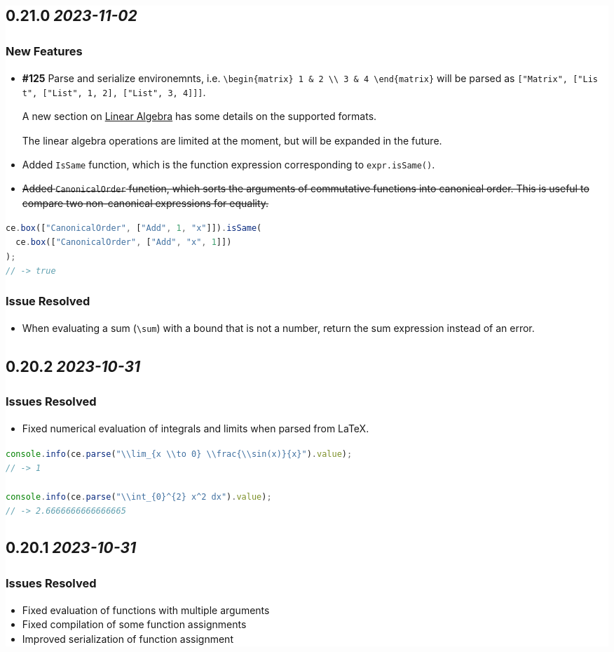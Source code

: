 ## 0.21.0 _2023-11-02_

### New Features

- **#125** Parse and serialize environemnts, i.e.
  `\begin{matrix} 1 & 2 \\ 3 & 4 \end{matrix}` will be parsed as
  `["Matrix", ["List", ["List", 1, 2], ["List", 3, 4]]]`.

  A new section on
  [Linear Algebra](/compute-engine/reference/linear-algebra/#formatting) has
  some details on the supported formats.

  The linear algebra operations are limited at the moment, but will be expanded
  in the future.

- Added `IsSame` function, which is the function expression corresponding to
  `expr.isSame()`.
- <s>Added `CanonicalOrder` function, which sorts the arguments of commutative
  functions into canonical order. This is useful to compare two non-canonical
  expressions for equality.</s>

```js
ce.box(["CanonicalOrder", ["Add", 1, "x"]]).isSame(
  ce.box(["CanonicalOrder", ["Add", "x", 1]])
);
// -> true
```

### Issue Resolved

- When evaluating a sum (`\sum`) with a bound that is not a number, return the
  sum expression instead of an error.

## 0.20.2 _2023-10-31_

### Issues Resolved

- Fixed numerical evaluation of integrals and limits when parsed from LaTeX.

```js
console.info(ce.parse("\\lim_{x \\to 0} \\frac{\\sin(x)}{x}").value);
// -> 1

console.info(ce.parse("\\int_{0}^{2} x^2 dx").value);
// -> 2.6666666666666665
```

## 0.20.1 _2023-10-31_

### Issues Resolved

- Fixed evaluation of functions with multiple arguments
- Fixed compilation of some function assignments
- Improved serialization of function assignment
